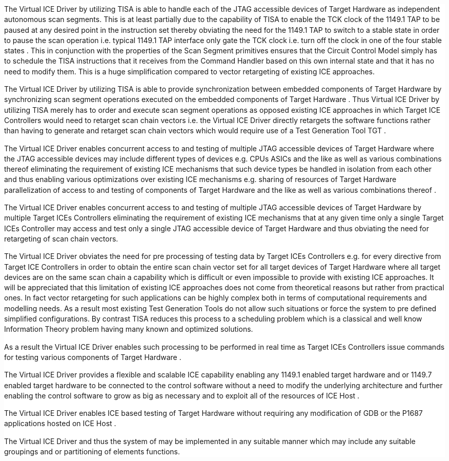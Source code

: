 The Virtual ICE Driver by utilizing TISA is able to handle each of the JTAG accessible devices of Target Hardware as independent autonomous scan segments. This is at least partially due to the capability of TISA to enable the TCK clock of the 1149.1 TAP to be paused at any desired point in the instruction set thereby obviating the need for the 1149.1 TAP to switch to a stable state in order to pause the scan operation i.e. typical 1149.1 TAP interface only gate the TCK clock i.e. turn off the clock in one of the four stable states . This in conjunction with the properties of the Scan Segment primitives ensures that the Circuit Control Model simply has to schedule the TISA instructions that it receives from the Command Handler based on this own internal state and that it has no need to modify them. This is a huge simplification compared to vector retargeting of existing ICE approaches.

The Virtual ICE Driver by utilizing TISA is able to provide synchronization between embedded components of Target Hardware by synchronizing scan segment operations executed on the embedded components of Target Hardware . Thus Virtual ICE Driver by utilizing TISA merely has to order and execute scan segment operations as opposed existing ICE approaches in which Target ICE Controllers would need to retarget scan chain vectors i.e. the Virtual ICE Driver directly retargets the software functions rather than having to generate and retarget scan chain vectors which would require use of a Test Generation Tool TGT .

The Virtual ICE Driver enables concurrent access to and testing of multiple JTAG accessible devices of Target Hardware where the JTAG accessible devices may include different types of devices e.g. CPUs ASICs and the like as well as various combinations thereof eliminating the requirement of existing ICE mechanisms that such device types be handled in isolation from each other and thus enabling various optimizations over existing ICE mechanisms e.g. sharing of resources of Target Hardware parallelization of access to and testing of components of Target Hardware and the like as well as various combinations thereof .

The Virtual ICE Driver enables concurrent access to and testing of multiple JTAG accessible devices of Target Hardware by multiple Target ICEs Controllers eliminating the requirement of existing ICE mechanisms that at any given time only a single Target ICEs Controller may access and test only a single JTAG accessible device of Target Hardware and thus obviating the need for retargeting of scan chain vectors.

The Virtual ICE Driver obviates the need for pre processing of testing data by Target ICEs Controllers e.g. for every directive from Target ICE Controllers in order to obtain the entire scan chain vector set for all target devices of Target Hardware where all target devices are on the same scan chain a capability which is difficult or even impossible to provide with existing ICE approaches. It will be appreciated that this limitation of existing ICE approaches does not come from theoretical reasons but rather from practical ones. In fact vector retargeting for such applications can be highly complex both in terms of computational requirements and modelling needs. As a result most existing Test Generation Tools do not allow such situations or force the system to pre defined simplified configurations. By contrast TISA reduces this process to a scheduling problem which is a classical and well know Information Theory problem having many known and optimized solutions.

As a result the Virtual ICE Driver enables such processing to be performed in real time as Target ICEs Controllers issue commands for testing various components of Target Hardware .

The Virtual ICE Driver provides a flexible and scalable ICE capability enabling any 1149.1 enabled target hardware and or 1149.7 enabled target hardware to be connected to the control software without a need to modify the underlying architecture and further enabling the control software to grow as big as necessary and to exploit all of the resources of ICE Host .

The Virtual ICE Driver enables ICE based testing of Target Hardware without requiring any modification of GDB or the P1687 applications hosted on ICE Host .

The Virtual ICE Driver and thus the system of may be implemented in any suitable manner which may include any suitable groupings and or partitioning of elements functions.
